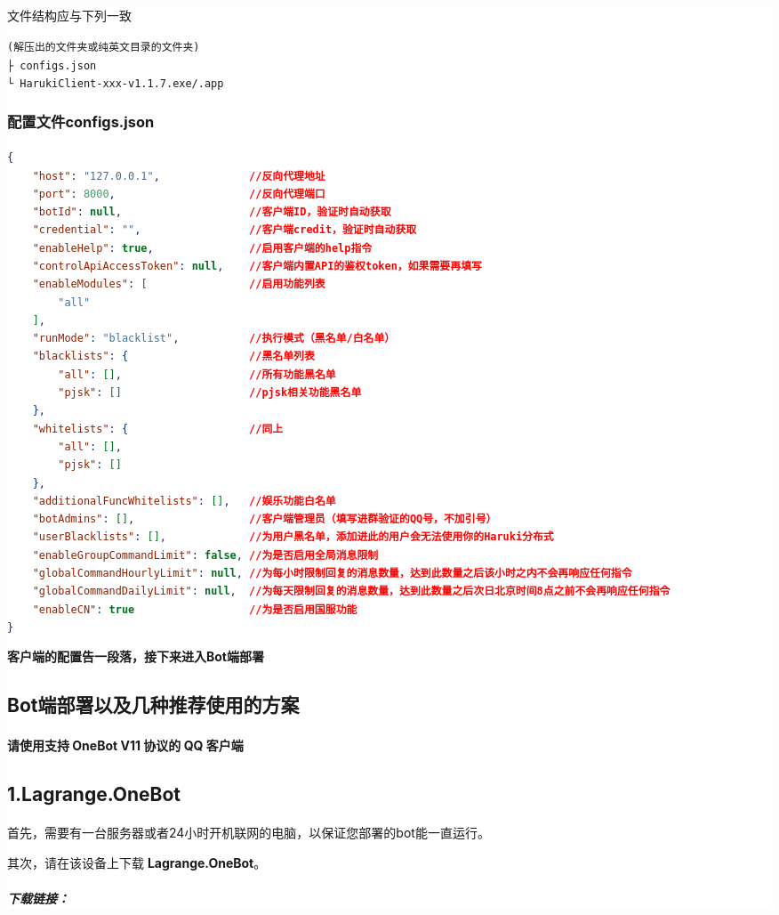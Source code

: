 文件结构应与下列一致
```
(解压出的文件夹或纯英文目录的文件夹)
├ configs.json
└ HarukiClient-xxx-v1.1.7.exe/.app
```

### 配置文件configs.json

```json
{
    "host": "127.0.0.1",              //反向代理地址
    "port": 8000,                     //反向代理端口
    "botId": null,                    //客户端ID，验证时自动获取
    "credential": "",                 //客户端credit，验证时自动获取
    "enableHelp": true,               //启用客户端的help指令
    "controlApiAccessToken": null,    //客户端内置API的鉴权token，如果需要再填写
    "enableModules": [                //启用功能列表
        "all"
    ],
    "runMode": "blacklist",           //执行模式（黑名单/白名单）
    "blacklists": {                   //黑名单列表
        "all": [],                    //所有功能黑名单
        "pjsk": []                    //pjsk相关功能黑名单
    },
    "whitelists": {                   //同上
        "all": [],
        "pjsk": []
    },
    "additionalFuncWhitelists": [],   //娱乐功能白名单
    "botAdmins": [],                  //客户端管理员（填写进群验证的QQ号，不加引号）
    "userBlacklists": [],             //为用户黑名单，添加进此的用户会无法使用你的Haruki分布式
    "enableGroupCommandLimit": false, //为是否启用全局消息限制
    "globalCommandHourlyLimit": null, //为每小时限制回复的消息数量，达到此数量之后该小时之内不会再响应任何指令
    "globalCommandDailyLimit": null,  //为每天限制回复的消息数量，达到此数量之后次日北京时间8点之前不会再响应任何指令
    "enableCN": true                  //为是否启用国服功能
}
```

**客户端的配置告一段落，接下来进入Bot端部署**

## Bot端部署以及几种推荐使用的方案

#### 请使用支持 **OneBot V11** 协议的 QQ 客户端

## 1.Lagrange.OneBot

首先，需要有一台服务器或者24小时开机联网的电脑，以保证您部署的bot能一直运行。

其次，请在该设备上下载 **Lagrange.OneBot**。

##### 下载链接：
